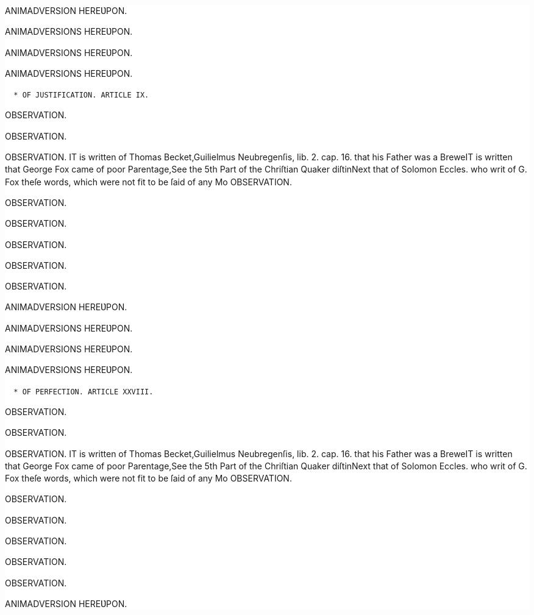 ANIMADVERSION HEREƲPON.

ANIMADVERSIONS HEREƲPON.

ANIMADVERSIONS HEREƲPON.

ANIMADVERSIONS HEREƲPON.

      * OF JUSTIFICATION. ARTICLE IX.

OBSERVATION.

OBSERVATION.

OBSERVATION.
IT is written of Thomas Becket,Guilielmus Neubregenſis, lib. 2. cap. 16. that his Father was a BreweIT is written that George Fox came of poor Parentage,See the 5th Part of the Chriſtian Quaker diſtinNext that of Solomon Eccles. who writ of G. Fox theſe words, which were not fit to be ſaid of any Mo
OBSERVATION.

OBSERVATION.

OBSERVATION.

OBSERVATION.

OBSERVATION.

OBSERVATION.

ANIMADVERSION HEREƲPON.

ANIMADVERSIONS HEREƲPON.

ANIMADVERSIONS HEREƲPON.

ANIMADVERSIONS HEREƲPON.

      * OF PERFECTION. ARTICLE XXVIII.

OBSERVATION.

OBSERVATION.

OBSERVATION.
IT is written of Thomas Becket,Guilielmus Neubregenſis, lib. 2. cap. 16. that his Father was a BreweIT is written that George Fox came of poor Parentage,See the 5th Part of the Chriſtian Quaker diſtinNext that of Solomon Eccles. who writ of G. Fox theſe words, which were not fit to be ſaid of any Mo
OBSERVATION.

OBSERVATION.

OBSERVATION.

OBSERVATION.

OBSERVATION.

OBSERVATION.

ANIMADVERSION HEREƲPON.
